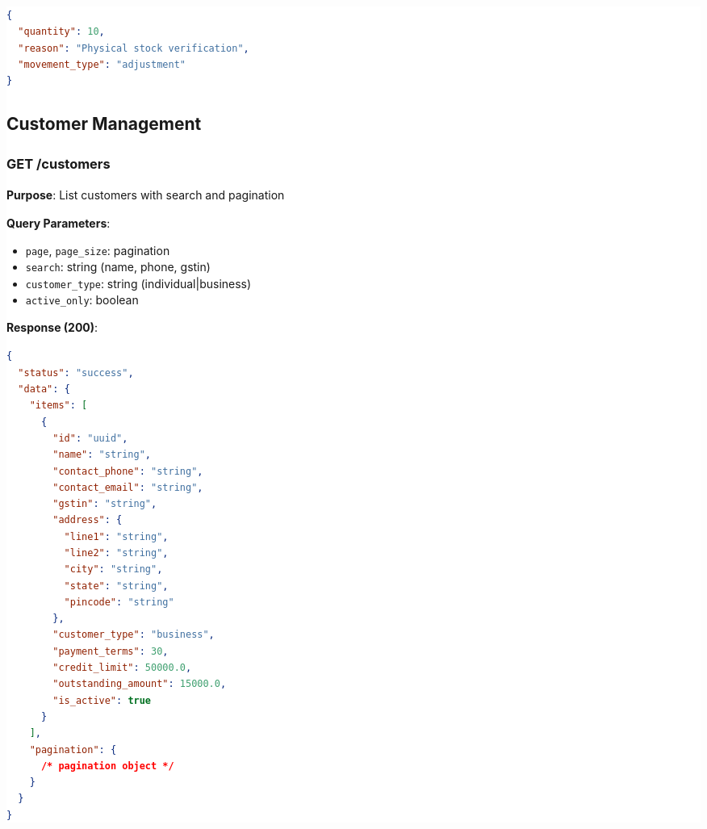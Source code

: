 ```json
{
  "quantity": 10,
  "reason": "Physical stock verification",
  "movement_type": "adjustment"
}
```

## Customer Management

### GET /customers

**Purpose**: List customers with search and pagination

**Query Parameters**:

- `page`, `page_size`: pagination
- `search`: string (name, phone, gstin)
- `customer_type`: string (individual|business)
- `active_only`: boolean

**Response (200)**:

```json
{
  "status": "success",
  "data": {
    "items": [
      {
        "id": "uuid",
        "name": "string",
        "contact_phone": "string",
        "contact_email": "string",
        "gstin": "string",
        "address": {
          "line1": "string",
          "line2": "string",
          "city": "string",
          "state": "string",
          "pincode": "string"
        },
        "customer_type": "business",
        "payment_terms": 30,
        "credit_limit": 50000.0,
        "outstanding_amount": 15000.0,
        "is_active": true
      }
    ],
    "pagination": {
      /* pagination object */
    }
  }
}
```

